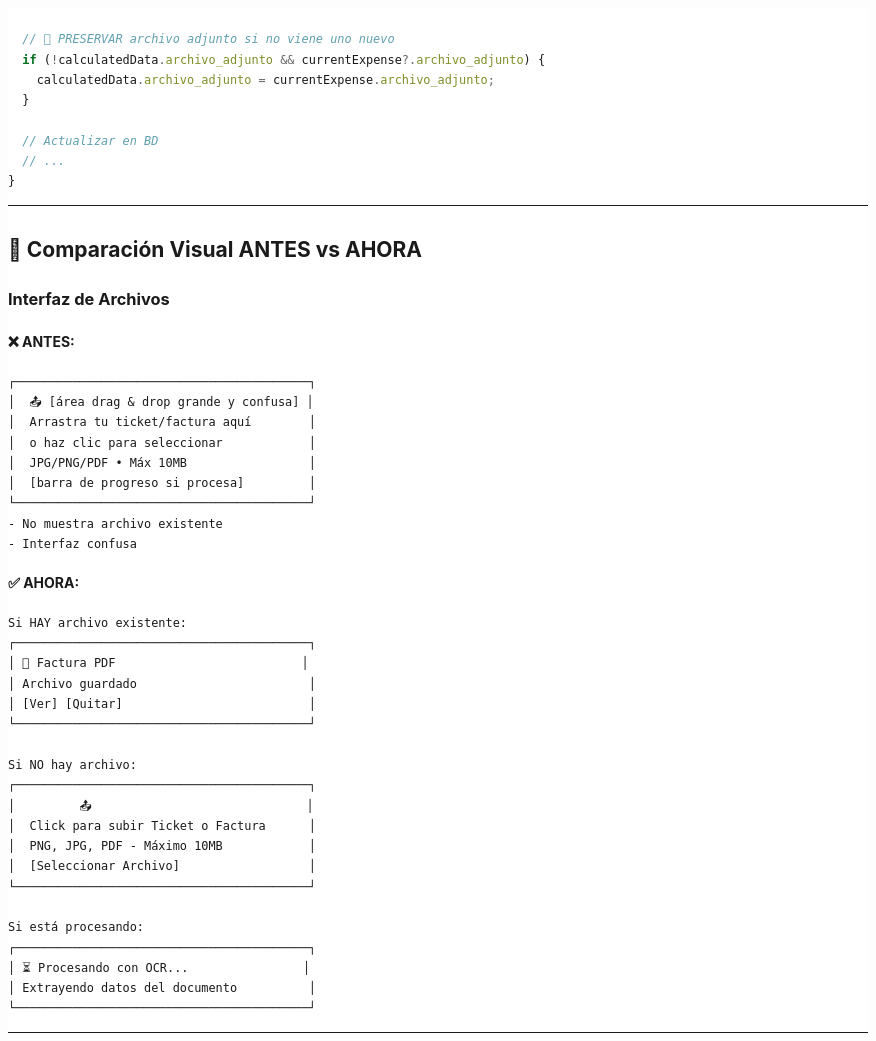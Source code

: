 ```typescript

  // 📎 PRESERVAR archivo adjunto si no viene uno nuevo
  if (!calculatedData.archivo_adjunto && currentExpense?.archivo_adjunto) {
    calculatedData.archivo_adjunto = currentExpense.archivo_adjunto;
  }

  // Actualizar en BD
  // ...
}
```

---

## 🎨 Comparación Visual ANTES vs AHORA

### Interfaz de Archivos

#### ❌ ANTES:
```
┌─────────────────────────────────────────┐
│  📤 [área drag & drop grande y confusa] │
│  Arrastra tu ticket/factura aquí        │
│  o haz clic para seleccionar            │
│  JPG/PNG/PDF • Máx 10MB                 │
│  [barra de progreso si procesa]         │
└─────────────────────────────────────────┘
- No muestra archivo existente
- Interfaz confusa
```

#### ✅ AHORA:
```
Si HAY archivo existente:
┌─────────────────────────────────────────┐
│ 📄 Factura PDF                          │
│ Archivo guardado                        │
│ [Ver] [Quitar]                          │
└─────────────────────────────────────────┘

Si NO hay archivo:
┌─────────────────────────────────────────┐
│         📤                              │
│  Click para subir Ticket o Factura      │
│  PNG, JPG, PDF - Máximo 10MB            │
│  [Seleccionar Archivo]                  │
└─────────────────────────────────────────┘

Si está procesando:
┌─────────────────────────────────────────┐
│ ⏳ Procesando con OCR...                │
│ Extrayendo datos del documento          │
└─────────────────────────────────────────┘
```

---
